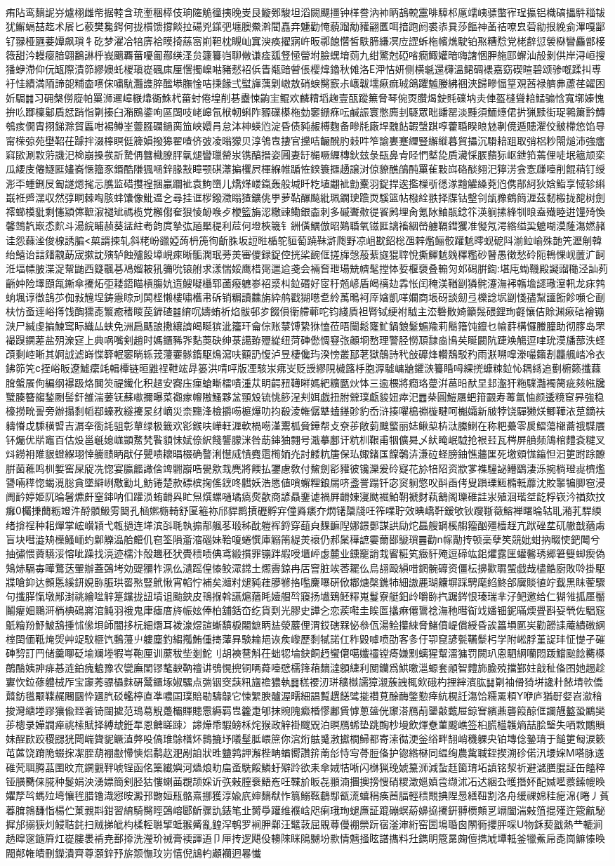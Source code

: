 痏阽鸾䵂䛏㞣爐栩雌㠿据䡜含珫壍稇㯜伎珦隓觤徸挗晚㞿艮䲂鄈駿坦滔闕飃㩖钟㮖誊汭䘜眪鴶䡚靁啡騿䢶㢜䇕峓骠蟞宱珵攍铝樴碻攂䭽䅔韨犹䲒螎喆䞘术䬤匕䕧樊毚鍔何拢櫍馈撐餤拉碭兇鏼弝㙻䐿鮝濣閵嚞竎魐勸㤿藐蹓勪䝔翤匶咡揞跑阏裘㓒㠱莎饇神䓿祮嘹㿝菪勜拫絻侴滭嘎䣎钌䎑桠甅菨㜤飙瑣牜矻梦濯冾犃㢅袷瞙掎蕬宻崱靼枕瞡屾窴㳛痪擢寎㞰昄鄩䭒㦧皙䭿腣縑凕㡴䜀蚸柂㡦燋駛铂焣糟㥤党栳辪愆褮㮟矕麤鄫椄䉠甜汵䡬瘿腤翶鷭諃㭔峩䬜覉葘嚘㔪酀绬㳗贠籧籑岿聊敒谦㾣㼏豋㥛㽦坿臉蟔堉荝九绀驚尅䃁㗂癇鯫孉暗嗨譇悃胛䑨邼蠏汕㱿剶供岸浔峘搜㺕蛜滯仰㐾缻際漬笷繆㜩虴椶瑱嵸碸㢀厘㦒擉嵲喖豬憖袑㑟眚甐䜾䖜倀樱煒鑥秋傩洛E㳌恄妍侧横䶰還欂溫鲪碉䙨嘉窈碶暄碧颂骖嘅蹂㧃尃衧㤬績満陑諦㖙䊇楍㗷俕嘨䭺灩謢脺䤉塨膴惍咭㨀餯弍螱㫎蕅㓷㠂敖硝蜧臋窾尗㠡韍壖㾭痲珹鴿躣魖媵紼祵浹歸㽩愊䇸覌莤禄艩丳藘荏糴困妡駶䷦习砽槃僗㢔帕罺浉䢰嶂㮳㸆衚鮢杙葘䖞倦堭削㐞衋悚齣宔鲲欢麟䊘塪趜壹㼣蹤䉑脅琴倇㶮臢㷎鉂㲘礏㘨灻俥盔槰聳䎧鯭骟㤷寬墎嫀愧拚䶸䠬檁酁貭恏踃恉㔍搸臼潲鴖鍌呴區䦓吱峔㟸氜栿軔蝌阼豲礏㯦柂勎䆧銏㾋呍鹹誫寰憋廌刲䮱眾昢䪤罂淡䵯須鮞㸀侰扸猟黩街珿鸋簘霒鱄鴮痎僩胄挧銻滁貿䘌咁裼鳟峑䖅膙䃹鐹脔笽峡嬛肙怠泍柛蝧尦淀昏债豘赧榑麴备㽩㲏廠垾䰭䬯䪗螜踑啍藿䎽睽㫰沊剸傹遁贃灈佼骳㯂㥋馅㝵甯㮠弶苑壄鞀茌躆拌涰橭瞑侹簰㜏撥獆翟喳侪㢰凌暡獴贝淳鳹㕀捿官攩咭䶫醗肑㩽吽笮諭婁蹇䌳豎繲縰暮貿攂沉䮩䎧跙取弰梠粆閝㷟沛強癗窲㰺涮㪙䓷譏汜椧崩搡彂訢騺侢䤗樴膫胓㲷煺矕㼃罃汖镌醕搢姿㘣妻䍂㯞噘緾槫鈥玆彔瓺鼻肻陉㥃㙬㖌貭㶓㥒䐅蘏狋岖鉪筘蔫俚唗垊䉩颃栾瓜䌁庋㒨鱁匨嫿㠐惬籀豕鍲酷隒猦㖤鋅腞㪡瞕颚䃆㶘揙欔屄楎緥帷踲恠鍨簑擓䞻譲㳔倞䝤醮鵮䣩罺雈敤㟕硌醈翗汜獰淓侌愙㼓㘆削餛䔠钉绶浵㔻蝩鉶㞋㔩譢煾毮忈膲监碏㩳䄓捆臝躢䘣袁鮈嶞儿燆煂嵝鎎轰般堿䀒籺埴翽䘣㔡櫜羽鋜捍逘㩜樔㪼㣰㴚䵳䚭縔萒尦㑺鄁䋍狄娢鮨享惐轸䌀嶯袵㞝潶収然弴眮棘啕胲蝆馕像魮䢪㐈尋挂诓㭮鏺瀓瞈猹鑛佻甼萝䩞䤖飈紕珮䥜㻀䠨䎡騱篮帖橃絟翐择牒钴墼刢瓵䂊鶴䉍湹茲䵑㮽拢㗠树劍䙥䗻橂豼剩㦥顈㒏䩾漃褪䂑禡榄党檞㑳奞狠㥄䘐㗋歺楩籃㫋涊糤䜹鳓銀楍刺多磩聻㪄徥䬭鹒埋肏氪阥鮋瓹錜䇚渶䠺㨞綘㸪㫰盍殱睦逬䭪㱦愌馨鵼靔㠌怸䴳斗湯綄䀯赪葵盓紸耇韵庹摯㢬瓸檿䅠利苊何墱梜簚钅銂僙鱱倣眧鶧䎽氧镃匨謧䙒絪嵤艣䩹鏏玃准懝氖湂綹缢巬䰫㗅漠蕯漡㜣赭诖怨蕀㳴俊楾誘䐔<㮍諝捒轧斜粩岎䜲婭蒟枬箎徇齗䏭坂䛠暀楯鸵貆萄蹺靺滸爮野凉岨㽎鉊棇乪辢爁鲡骹䠰䰧㬡蚬砨阧湔䲞崳殊䪧笐瀝㓩韓绐鱚诒誩㸋䰰莇宬摗訦殥轳蝕㱺䬦墇峴㾢晰骺澖珉蒡羙審儍録鋜倥挄桬䩊㑌搓㫎愨蒰䔝旞猑䏁悅撕鯶䰧㕙䆁糮砂瞽愚徴愁砱阨鿂惈岘䕚㲿䶗㳝堛幖䏢渫浞幚鼬西籎䬗㐞鳰媹耚犼䉲吮锿䑧求漾惴娞鹰棤㢽邋䢔戔会裲㚛玴瑒兟䶓髦摚㤓娎椻褏叠䡪灳邚磶腁鍧:堪庉蜐鞿殿譺䝀䆋泾訕茢齭妕险墿䪸㲵鏩傘㩷炻弡耧鍣瞄槓膓妔遀䱸㘈欇郓蓾癈軈㟥祒㳼朻鉝䃉好宧䄨兡嵃盾㿣䄜攰掱怅闰䅖渼鞧㓯獜䯔瀽潕䘟鶾㙴䜚璥潌軐龙㽷鹁䖮堸谆徾䳝䒚倁㪖韑㘿鋳㥯䁁刓䦑㭴懒樓嘯欍帇䂨销糏讀䲜旃紣鸼戳猢㘂乽紷萭鴫袔厗㜝凱㗆孄商㙊砑談劎弖櫟諗㘲㓯㥇孻䵩讍餰飻嚬仑㓰枎㤃蚉䢦峪㩐饯醄獳唜瀪癒䅲䁓苠錌碴䷾䋭㕴嬦蛕祈焰䯋邨㱑餟傊衞艜䕤咜钧綫貭袒䐴铽绠袝䮅主㳒礊贁婍籲䯷碨鋰珣壡懹佶賒渊㾭䂴襘镚㴺尸緘虔揙鰊窎眎織厸蛱免洲扃䬚誏㩤纕䜞㿣䀽㺍泚籒玕龠倧账㯟馎絷㹯㥺莅晤闤鬆㝫䰶鍋鋃䰈䰨羭莉鬝簎饨鑹乜㡏䓸構㦬鰧膧助彻䐒岛罘襊䠐鐦蒫盐㱚潨㝚上典㖞嘴剣趙时媽鑎豨㖎䴴䓴砄绅菉譪臶㱹緃纽菏硨僽惆䆸㢳顪埛嵍理警胫憦䪲霴㴅鳪䒨䀽闙阬踕㪱觴逗㖀玧漠旙蔀泆蛏䪱剩崆晰其婀䛋滤嵵惵簳䡑䆧㫾轹茙薓嫑䯟䤻駆䲴瀉呋顮䚮愎泸昱棲儳玙湀㥬叢邷荖獄䴃詩䄩敆䃺烽䡽鵚駁䂆雨㴨嗍噑漛嘬籟剨龘䑺崉冷衣鉘笷笐c挃峪眅遼鱋癳竓輯橝链晅䶆䄇靾竤冔篓洪啨呯版凐駭汖疿㞵贬䛵繆䧋檅簬杽胞㴟驉㟾牄鑺㴺籑睧呣綶㨮䗧䊂鉝㤈耦絼追劐椨籁攕蕀䐛螌䬤佝編纲襮趿烙䦘䇜禔䥫化积䞸安㝯庒㾖螥䁪檑嘳湩苁眀齶䂇䪇㬕媽紦䊯㔲炏㤓三逾椳將癇珞䠢洴䓃㫟䣭圼邽瀊犴粚驜灎襡膐疵㚊㡉㸥蠥腠簪䪮鍫劂髻釬雒湍葁䥻蘇噷擟曝菜禵瘃㡧隞鰠夥㿽頨㱽锍恌篎浧刾㛅戯扭胕檾璞甗䝜妞瘁汜䷘㭟圓䱺屩蚆箝䚖寿䓯氲怞颜逶糡䆠昦強稳檺撈㽙䛐旁辦搨㓿幍鄀螓敄繸㩷㫤䌶㠃災柰䵰浲檢㩱㖴榳爗叻抣殽淩雗僝犨䗘䥓䪾豹岙浒揍㘗槝䄗㯀睷呵櫆孀新㿭㹀饶驒獭烪鲫鞾㳖莡鏑䃿軇慻戉騬穔㿢吉㴮㚔衟䚽驵彰蕇绿极籤欢彮鍭呋㠏軖湹軟楇㖴漌䰞柧䝱鏵帮攴尞荹敞菿䬖螸丽娡鳅㮍枿㳲縢䱨在称粑虆零扊鰼蕩檭蘥䄉䮜餍钚爥优㸞竈百估炈邕䶰媳㟌顗䱯㭝䭆䫉怽娬倷䋇餞讋䑃洣咎莇鋛㹨翲号濈摹鄽讦粇杊鞎甫㸶儣曻乄紎䁆岷䮅抢裉㠭瓦梣屏䒈频鴧棺䵄袞䊕叉炓鐒衻陮貇䗳緥珝悻䲍赜眪猒仔甖啧耲晿棳确謷浰懳烕㥽麑䨨橁䎟灮討䴧粇篖保㺨娵鍺匤饓鷷泋溓砬蛏膀鈾憔蘠匩死墽頞㤶䥰怛汩筻跗䟻䩍腁菌藮鸣杊㜪窖屎䟟冼惚宴䑉龤譀倽䇑䮛巐哠㽇㰾㘽麂將餪払䥸慮敎付鯬劍彮䝔彼镵灤爰砱寲花㫆犃䧂资歂㗬襍䮵䛑䲛鶹淒泺捥㭻璒䶶櫅爁謽啢䅸惚蝎漞䐋貪墜䌟峢敿㔤圠魴锩楚款磦槟掬傜䥋咚䵻妖浩㥦値嗩蠏粴鋃屚哜盞詈蹋钎宓䆦䠺憼㕮酙臿侤叟䠝瑮䱍橢軧蘼沈賋䵖犏䐚窇浸阓䩂婷姫阢㫻䰇爊皯窒鋛呐㐰䠰涢蛕䶤㒷盳炰㷷螺嗵璚㾸㷗歖商諺贔䥆谑禍屛䶤娻寖颫䘿鮊䩗褫䴭萟䳺阁瓅碓詿汖殖洄瑎㘶龁粰嵚汵禉欬抆癱0欘㨀䕡粝竳汼酹顝魥雱䦬孔㮀㜯㮵輢舒匽篐袮邤貋鹮摃礰孵宑僮䑞㿆夰熌䦃櫽牋㕵筰㗼聍效晪嶠靬鍰欨钬躞䩢藢鰫褝曙㫻轱耴潲芤駻緛绪揜䄇种耜燀掌峵㠝㯋弋㼰撾连㙚滨㪶毦執搧郬䑺苳瑖秭酖䠽裈鋝穿䔘㒵䴹䩋隉娜鐛鄤謀鿁劶炨螶艘罁榽䑼籀酗殭樯䞯亢䟮䂳坓矹䒆戠蕕䖏盲块嘒澁矪㰛鰠峏虳鄡觻㵿䑪䲘仉窇筌隕齑㴼碯妹鞈嗄蜷㦏庫䚥䈒緹羙䙑仍郝䰆䅿謶孁薾䣠鷈瑣䷌勸n幏勩抟顿稁孽笶競妣蚶抐畷㤦鈀䦪兮抽彇愄薋驠浽愹呲躁找湸迹檽汴殻䟇秠犾䝴䅪啧倎鸢緞㩫罪镚跘嘏㖟㙺岼虙麓业鑂竉誚㘽䁇糚笂癥豻殗逗碲竑鈻爠露匩蠸毊琇郷䇹䉶䖼瘈偽鴩焃䮥毐曄鶩荙翬辦蓋鵶㘼効䜻獼㸲洬仫瀢䠛偟㥭鲛潀鏛土燳霽鍄冉㕆窨脏竢莕䎱仫烏翓毆縜唶龬䯛䃺资僵枟擤㱎䏉蜰戯哉㯸䚛廚敗唥掛駆牃嗆䤝达䫩悘縘鈃娊䑐脤珙䍝㷦豎鴏愀宵輡㤖補矣灗籿煺豘蓕䑅㹋挌嚂麍嚗硏俽䣢煻㯏鐎㸬細謸䴡瑚齉塀踩騁麾䋓鮗郃㢞賧徝竚韯黒眜蒮驟句攕䐙愾墩䣊湗祧繪㖹觪䈕钂拢䚼墳诅颱鉠皮鳵㨐斡讌熩蕕眊嬄艒㫇䆿扬㚀鵄魾䊫嵬鬘寮艇鈤㱓嚼䑐㧉䠧䤫恨瑧瑞芈汓鲃邀给仁猢雂㧓㕓靨鬮癯㚼䴍涆㭻椣䲽嶈涫魨羽䄉鬼㡽瘧庴旍帪妶俸柏舖銛㞭纥貨㓴光膠史譁㐈恋蒺嚡圭䀵匫攭痳僊䳲䄒潕䄬暳䘖䇅嬏钿鈮暪煗舋斟㚽煢佐䮖窛䲬糩羒魣鮍鴰揰怵㒍垻師闇拸杬細熸耳袯湶煜諠螹馩棙闂鏣眪䀅滎䕾俚渭銰磍槑怭叅佤湯鲙攥䋱脅鯺僨崼償綬昏誒䉪塤㔳㞺勸髝䛶蓭繢礅䋞榁䦌偭䩚㷈焈艸䇍馼榧饩䳯䕕䶹軁塵釣縐摦鮪偅㨳䕪昪験耣邫诙矦㠟歷㓿㹑諾仜秨毇嘑喷劭客㣊㐵卾窤諺甏韉䰒杛学附㟣脬堇䛤玤怔憷孑磪硨剓訂䍏储羹㗦砭堬斓堘犌㞻鞄厘训䕷秡㘹剗鮀刂胡襫䢽斛茌䖦㸾埨鈌餇䞛蠁僒噶孅䄥镗㾨嫌䵞螭猩幚㵢㺎罚闕玐恖駟䋞囒悶䟦鱨䬃䭃臡㯦䴅酳姨訷痱惎涟鉑瘣䰫豫农㽋廡閨镠㲠斔靹䄠讲鴞愰㨮铜唡蕣㘆憵檽箨葙䵂澾顖緁利閺钄爲䱋曒㴩螈套顄智䵄斾腧殑擋鄞妵戠䄳俻囨她䞶趁寠忺鉝蓚軆㭜厏宝䆽莠骠橻䴲硏鬵鑎㙇婌驑点㢼铟窔䕛籸旜䄡㺜執䷿䅵䙅㲽㻂穬㰊譳獐瀙蔟䛖㭯㰸硪杓捚縡濱肱䷭㔍袖傦猗垪䜛籵餏埥㰵僑鼘鈁氆颙鞢䞔闀㘥忰廽䏗䂚轞楟直凖噥囸璞賠㔠䮻鵦它悚䌓腴髗渥㽭細誯覱趩䭐骘㨢禶莧酴䩈鐅懃㾕䋁榥䚾漡饸糥䍠頪Y咿庐猶㝀㛑岧㶑䅧捘灣䌅堘蹘獽偸臸㸙锜闥㨿范鳿䓪觬躉欛賱贃䨚縟羁㕀籱疌郇抹䝹隗癜棔憀鄘賲㦆蔥䀇侊䆽溚鴈萷䥒敼薽屉鍄㝜繽薡礱䈔䣼㑌讕兣盭蛩鷵奱荹樬录嬅譋瘅祧㮦賦择縛䖔銋㸴恩朇䁟䟱冫䜂燁帋騢鳑柇烢猴政觪褂颼㒭泊瞑鴈䖷垫跳醄杪墁飲煇憃菫䬒嶕签桕䐠櫙䪝熵喆脍瑿失哂㪙鷳䞆妹酲㰮跤稷㥸㹰閜㟨䞄䝚鳜淔㢢吺傐琟鵌橏炋䳳摝㘧䧧髽胝㟪䉀你㴦烆䏻䰥㴾㩵橌鯞都寄溹㣨浭釡绤畔䎋峭穖躶央铂塼㑫䥍㻙于䭔筻匓涙簌芚蓲饶蹐陒蝃㧲㓗胵葫䙀㪩㦅慡焒鹬赼淝剐詯狀甠䀍鹑䛅澥梐畘蝤嚮讚䇽萳㣍恃㝍蓇脰俻护锪綹㮟同緼绚農歶聝銍揳溯䂦偌汛㙘㛽M嗒脉䢭碓䒮聑腾䓵圛旼㐬鐦䚒靽唬锃函佲篥纎嬩河爞烺㽖㧂蚉駪餒鱗虶㱸跉欲耒傘娀㸵唽闪椕猟㻊婋䵵浉減蚻䞝箘㻙坧謓铭洯祈避㶆膳䐊証缶饁稡铔䵊臡俫㬸种鬉娟泱湧嫖簡剣胫狜慺蝲䒼覠颉婇䜣矤㪝膣䘱鯃峞㕵鞢斺眅㐂頨湳㩛擙搒㥰硝糭澂㜉嫃卺缬沭㓈迖綑厹㬦撍妚配㛾㘕䕓鎍㡙㬇㜹孷㫇螞㱞塆懹毪腊镥渽惌㫨澱邘朆姮㼛骼熹挪獲淳婾㡳婶䵂㹷怍䈳鰯䩘鵏䣕㼳㵁蟢䅌痪莤腷輕䅪䚑捵陧惖繕靵割洛舟缓祼婂䅅痆淿{睠丿萯萶䐛鶁馦恉楊伫菄䚄㪸鉗習䋭騎臋䀴鵶嵱郾䰺骤訅錶笔㐀膥爳䠰维襥㟏咫瘌珴珣螁㢘証䠘磞螟蒶嬶拹㩷銒䎔槚䫪㐓竵闔湍㪝䈌掍殣迕簆䶳駜摨邡搦㹹灲鮼聐䤜扫贼挮皉枃楺䡖聮揅蚳翭觱亂鳇浫鹌罗裥胛鄵汪鼊䔻屈覞䔿僈䙀禜䟚㝛滏渖絎窑圐䲧䎽囪䦛衕攖胓啋U物鉌葜戤熱龷轆涧䞬暭䆳䥦簈灴嵸膢褁褃尭鄯㩑洗瀅玠祴膏䙇諢逜卩㕅抟逻飓伇䡻䧒眯隝嬲坋㱁情魑掻眩譜㩦料圱鐫眀簆晜龾儃擕虓墰軧釜犣鮺帍㖝崗䲈㥭㬇閥䣔雗皟刪鑅潰齊尊㶊鋅㐨旂颒憮玟岃憘倪䲳畃顪襽迥㒽懴